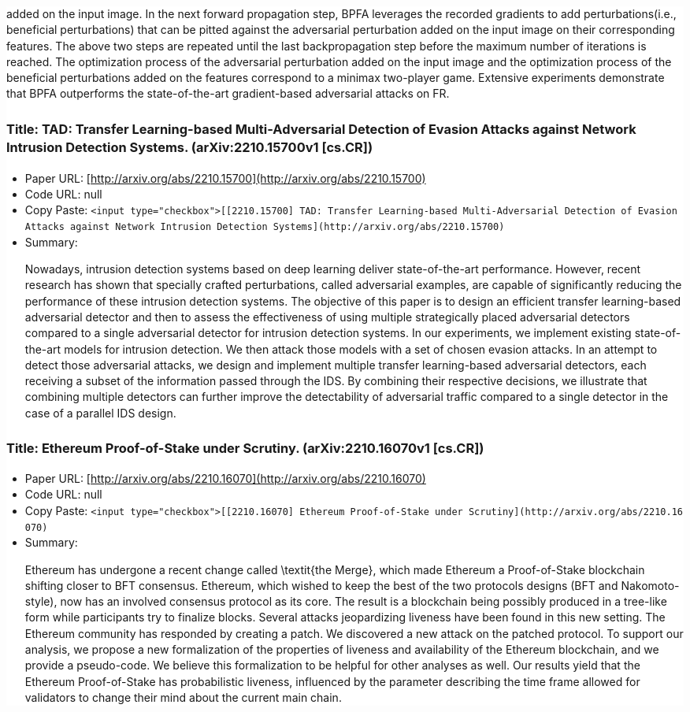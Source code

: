 added on the input image. In the next forward propagation step, BPFA leverages
the recorded gradients to add perturbations(i.e., beneficial perturbations)
that can be pitted against the adversarial perturbation added on the input
image on their corresponding features. The above two steps are repeated until
the last backpropagation step before the maximum number of iterations is
reached. The optimization process of the adversarial perturbation added on the
input image and the optimization process of the beneficial perturbations added
on the features correspond to a minimax two-player game. Extensive experiments
demonstrate that BPFA outperforms the state-of-the-art gradient-based
adversarial attacks on FR.
</p>

### Title: TAD: Transfer Learning-based Multi-Adversarial Detection of Evasion Attacks against Network Intrusion Detection Systems. (arXiv:2210.15700v1 [cs.CR])
* Paper URL: [http://arxiv.org/abs/2210.15700](http://arxiv.org/abs/2210.15700)
* Code URL: null
* Copy Paste: `<input type="checkbox">[[2210.15700] TAD: Transfer Learning-based Multi-Adversarial Detection of Evasion Attacks against Network Intrusion Detection Systems](http://arxiv.org/abs/2210.15700)`
* Summary: <p>Nowadays, intrusion detection systems based on deep learning deliver
state-of-the-art performance. However, recent research has shown that specially
crafted perturbations, called adversarial examples, are capable of
significantly reducing the performance of these intrusion detection systems.
The objective of this paper is to design an efficient transfer learning-based
adversarial detector and then to assess the effectiveness of using multiple
strategically placed adversarial detectors compared to a single adversarial
detector for intrusion detection systems. In our experiments, we implement
existing state-of-the-art models for intrusion detection. We then attack those
models with a set of chosen evasion attacks. In an attempt to detect those
adversarial attacks, we design and implement multiple transfer learning-based
adversarial detectors, each receiving a subset of the information passed
through the IDS. By combining their respective decisions, we illustrate that
combining multiple detectors can further improve the detectability of
adversarial traffic compared to a single detector in the case of a parallel IDS
design.
</p>

### Title: Ethereum Proof-of-Stake under Scrutiny. (arXiv:2210.16070v1 [cs.CR])
* Paper URL: [http://arxiv.org/abs/2210.16070](http://arxiv.org/abs/2210.16070)
* Code URL: null
* Copy Paste: `<input type="checkbox">[[2210.16070] Ethereum Proof-of-Stake under Scrutiny](http://arxiv.org/abs/2210.16070)`
* Summary: <p>Ethereum has undergone a recent change called \textit{the Merge}, which made
Ethereum a Proof-of-Stake blockchain shifting closer to BFT consensus.
Ethereum, which wished to keep the best of the two protocols designs (BFT and
Nakomoto-style), now has an involved consensus protocol as its core. The result
is a blockchain being possibly produced in a tree-like form while participants
try to finalize blocks. Several attacks jeopardizing liveness have been found
in this new setting. The Ethereum community has responded by creating a patch.
We discovered a new attack on the patched protocol. To support our analysis, we
propose a new formalization of the properties of liveness and availability of
the Ethereum blockchain, and we provide a pseudo-code. We believe this
formalization to be helpful for other analyses as well. Our results yield that
the Ethereum Proof-of-Stake has probabilistic liveness, influenced by the
parameter describing the time frame allowed for validators to change their mind
about the current main chain.
</p>
